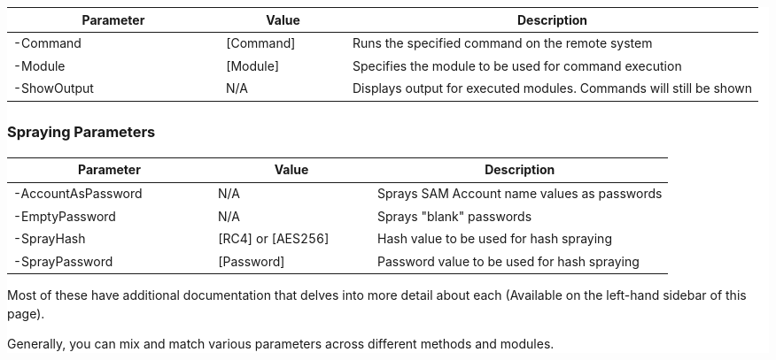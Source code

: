 <table><thead><tr><th width="226">Parameter</th><th width="129">Value</th><th>Description</th></tr></thead><tbody><tr><td>-Command</td><td>[Command]</td><td>Runs the specified command on the remote system</td></tr><tr><td>-Module</td><td>[Module]</td><td>Specifies the module to be used for command execution</td></tr><tr><td>-ShowOutput</td><td>N/A</td><td>Displays output for executed modules. Commands will still be shown</td></tr></tbody></table>

### Spraying Parameters

<table><thead><tr><th width="217">Parameter</th><th width="166">Value</th><th>Description</th></tr></thead><tbody><tr><td>-AccountAsPassword</td><td>N/A</td><td>Sprays SAM Account name values as passwords</td></tr><tr><td>-EmptyPassword</td><td>N/A</td><td>Sprays "blank" passwords</td></tr><tr><td>-SprayHash</td><td>[RC4] or [AES256]</td><td>Hash value to be used for hash spraying</td></tr><tr><td>-SprayPassword</td><td>[Password]</td><td>Password value to be used for hash spraying</td></tr></tbody></table>



Most of these have additional documentation that delves into more detail about each (Available on the left-hand sidebar of this page).

Generally, you can mix and match various parameters across different methods and modules.

##

